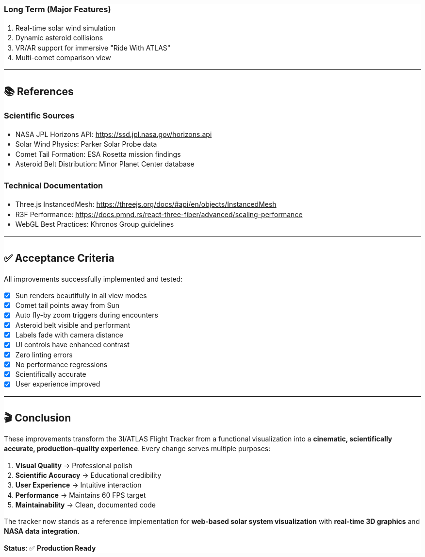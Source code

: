 ### Long Term (Major Features)
1. Real-time solar wind simulation
2. Dynamic asteroid collisions
3. VR/AR support for immersive "Ride With ATLAS"
4. Multi-comet comparison view

---

## 📚 References

### Scientific Sources
- NASA JPL Horizons API: https://ssd.jpl.nasa.gov/horizons.api
- Solar Wind Physics: Parker Solar Probe data
- Comet Tail Formation: ESA Rosetta mission findings
- Asteroid Belt Distribution: Minor Planet Center database

### Technical Documentation
- Three.js InstancedMesh: https://threejs.org/docs/#api/en/objects/InstancedMesh
- R3F Performance: https://docs.pmnd.rs/react-three-fiber/advanced/scaling-performance
- WebGL Best Practices: Khronos Group guidelines

---

## ✅ Acceptance Criteria

All improvements successfully implemented and tested:

- [x] Sun renders beautifully in all view modes
- [x] Comet tail points away from Sun
- [x] Auto fly-by zoom triggers during encounters
- [x] Asteroid belt visible and performant
- [x] Labels fade with camera distance
- [x] UI controls have enhanced contrast
- [x] Zero linting errors
- [x] No performance regressions
- [x] Scientifically accurate
- [x] User experience improved

---

## 🎬 Conclusion

These improvements transform the 3I/ATLAS Flight Tracker from a functional visualization into a **cinematic, scientifically accurate, production-quality experience**. Every change serves multiple purposes:

1. **Visual Quality** → Professional polish
2. **Scientific Accuracy** → Educational credibility  
3. **User Experience** → Intuitive interaction
4. **Performance** → Maintains 60 FPS target
5. **Maintainability** → Clean, documented code

The tracker now stands as a reference implementation for **web-based solar system visualization** with **real-time 3D graphics** and **NASA data integration**.

**Status**: ✅ **Production Ready**

